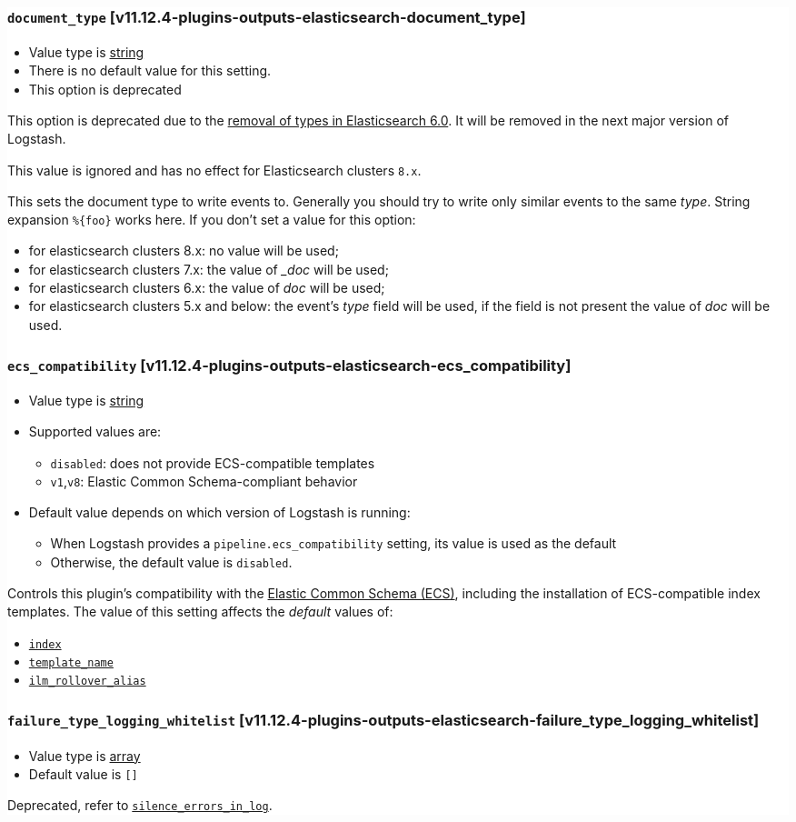 ### `document_type` [v11.12.4-plugins-outputs-elasticsearch-document_type]

* Value type is [string](/lsr/value-types.md#string)
* There is no default value for this setting.
* This option is deprecated

This option is deprecated due to the [removal of types in Elasticsearch 6.0](https://www.elastic.co/guide/en/elasticsearch/reference/6.0/removal-of-types.html). It will be removed in the next major version of Logstash.

This value is ignored and has no effect for Elasticsearch clusters `8.x`.

This sets the document type to write events to. Generally you should try to write only similar events to the same *type*. String expansion `%{foo}` works here. If you don’t set a value for this option:

* for elasticsearch clusters 8.x: no value will be used;
* for elasticsearch clusters 7.x: the value of *\_doc* will be used;
* for elasticsearch clusters 6.x: the value of *doc* will be used;
* for elasticsearch clusters 5.x and below: the event’s *type* field will be used, if the field is not present the value of *doc* will be used.

### `ecs_compatibility` [v11.12.4-plugins-outputs-elasticsearch-ecs_compatibility]

* Value type is [string](/lsr/value-types.md#string)

* Supported values are:

  * `disabled`: does not provide ECS-compatible templates
  * `v1`,`v8`: Elastic Common Schema-compliant behavior

* Default value depends on which version of Logstash is running:

  * When Logstash provides a `pipeline.ecs_compatibility` setting, its value is used as the default
  * Otherwise, the default value is `disabled`.

Controls this plugin’s compatibility with the [Elastic Common Schema (ECS)](https://www.elastic.co/guide/en/ecs/current), including the installation of ECS-compatible index templates. The value of this setting affects the *default* values of:

* [`index`](v11-12-4-plugins-outputs-elasticsearch.md#v11.12.4-plugins-outputs-elasticsearch-index)
* [`template_name`](v11-12-4-plugins-outputs-elasticsearch.md#v11.12.4-plugins-outputs-elasticsearch-template_name)
* [`ilm_rollover_alias`](v11-12-4-plugins-outputs-elasticsearch.md#v11.12.4-plugins-outputs-elasticsearch-ilm_rollover_alias)

### `failure_type_logging_whitelist` [v11.12.4-plugins-outputs-elasticsearch-failure_type_logging_whitelist]

* Value type is [array](/lsr/value-types.md#array)
* Default value is `[]`

Deprecated, refer to [`silence_errors_in_log`](v11-12-4-plugins-outputs-elasticsearch.md#v11.12.4-plugins-outputs-elasticsearch-silence_errors_in_log).
